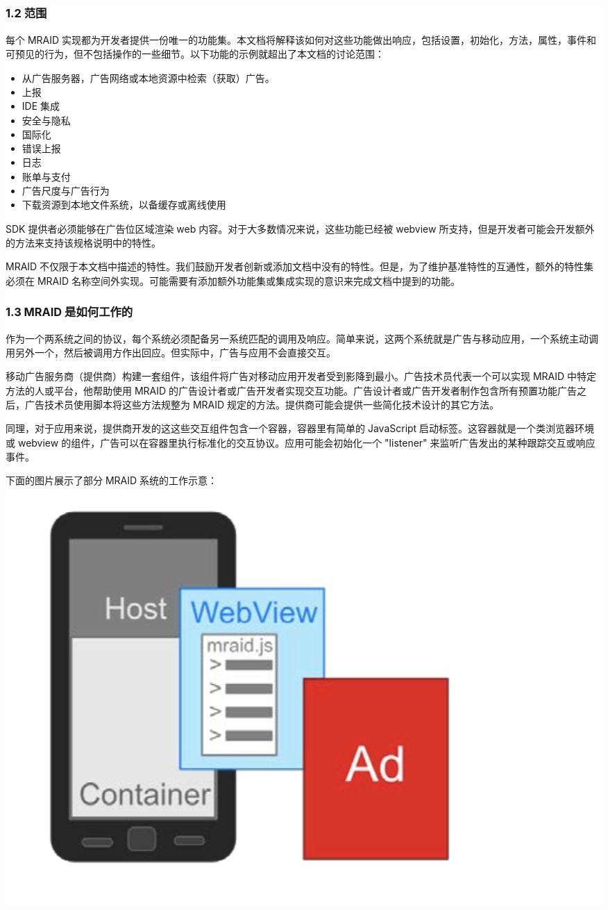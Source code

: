 ### 1.2 范围
每个 MRAID 实现都为开发者提供一份唯一的功能集。本文档将解释该如何对这些功能做出响应，包括设置，初始化，方法，属性，事件和可预见的行为，但不包括操作的一些细节。以下功能的示例就超出了本文档的讨论范围：

* 从广告服务器，广告网络或本地资源中检索（获取）广告。
* 上报
* IDE 集成
* 安全与隐私
* 国际化
* 错误上报
* 日志
* 账单与支付
* 广告尺度与广告行为
* 下载资源到本地文件系统，以备缓存或离线使用

SDK 提供者必须能够在广告位区域渲染 web 内容。对于大多数情况来说，这些功能已经被 webview 所支持，但是开发者可能会开发额外的方法来支持该规格说明中的特性。

MRAID 不仅限于本文档中描述的特性。我们鼓励开发者创新或添加文档中没有的特性。但是，为了维护基准特性的互通性，额外的特性集必须在 MRAID 名称空间外实现。可能需要有添加额外功能集或集成实现的意识来完成文档中提到的功能。

### 1.3 MRAID 是如何工作的
作为一个两系统之间的协议，每个系统必须配备另一系统匹配的调用及响应。简单来说，这两个系统就是广告与移动应用，一个系统主动调用另外一个，然后被调用方作出回应。但实际中，广告与应用不会直接交互。

移动广告服务商（提供商）构建一套组件，该组件将广告对移动应用开发者受到影降到最小。广告技术员代表一个可以实现 MRAID 中特定方法的人或平台，他帮助使用 MRAID 的广告设计者或广告开发者实现交互功能。广告设计者或广告开发者制作包含所有预置功能广告之后，广告技术员使用脚本将这些方法规整为 MRAID 规定的方法。提供商可能会提供一些简化技术设计的其它方法。

同理，对于应用来说，提供商开发的这这些交互组件包含一个容器，容器里有简单的 JavaScript 启动标签。这容器就是一个类浏览器环境或 webview 的组件，广告可以在容器里执行标准化的交互协议。应用可能会初始化一个 "listener" 来监听广告发出的某种跟踪交互或响应事件。

下面的图片展示了部分 MRAID 系统的工作示意：
![MARID system](../resource/parts-of-mraid-system.png)
